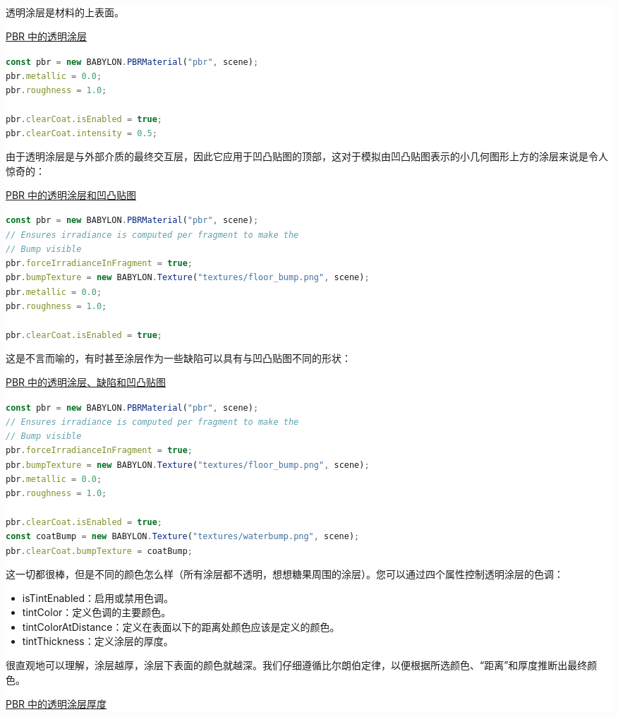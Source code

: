 透明涂层是材料的上表面。

[PBR 中的透明涂层](https://playground.babylonjs.com/#FEEK7G#36)

````javascript
const pbr = new BABYLON.PBRMaterial("pbr", scene);
pbr.metallic = 0.0;
pbr.roughness = 1.0;

pbr.clearCoat.isEnabled = true;
pbr.clearCoat.intensity = 0.5;
````

由于透明涂层是与外部介质的最终交互层，因此它应用于凹凸贴图的顶部，这对于模拟由凹凸贴图表示的小几何图形上方的涂层来说是令人惊奇的：

[PBR 中的透明涂层和凹凸贴图](https://playground.babylonjs.com/#FEEK7G#28)

````javascript
const pbr = new BABYLON.PBRMaterial("pbr", scene);
// Ensures irradiance is computed per fragment to make the
// Bump visible
pbr.forceIrradianceInFragment = true;
pbr.bumpTexture = new BABYLON.Texture("textures/floor_bump.png", scene);
pbr.metallic = 0.0;
pbr.roughness = 1.0;

pbr.clearCoat.isEnabled = true;
````

这是不言而喻的，有时甚至涂层作为一些缺陷可以具有与凹凸贴图不同的形状：

[PBR 中的透明涂层、缺陷和凹凸贴图](https://playground.babylonjs.com/#FEEK7G#30)

````javascript
const pbr = new BABYLON.PBRMaterial("pbr", scene);
// Ensures irradiance is computed per fragment to make the
// Bump visible
pbr.forceIrradianceInFragment = true;
pbr.bumpTexture = new BABYLON.Texture("textures/floor_bump.png", scene);
pbr.metallic = 0.0;
pbr.roughness = 1.0;

pbr.clearCoat.isEnabled = true;
const coatBump = new BABYLON.Texture("textures/waterbump.png", scene);
pbr.clearCoat.bumpTexture = coatBump;
````

这一切都很棒，但是不同的颜色怎么样（所有涂层都不透明，想想糖果周围的涂层）。您可以通过四个属性控制透明涂层的色调：

* isTintEnabled：启用或禁用色调。
* tintColor：定义色调的主要颜色。
* tintColorAtDistance：定义在表面以下的距离处颜色应该是定义的颜色。
* tintThickness：定义涂层的厚度。

很直观地可以理解，涂层越厚，涂层下表面的颜色就越深。我们仔细遵循比尔朗伯定律，以便根据所选颜色、“距离”和厚度推断出最终颜色。

[PBR 中的透明涂层厚度](https://playground.babylonjs.com/#FEEK7G#7)

